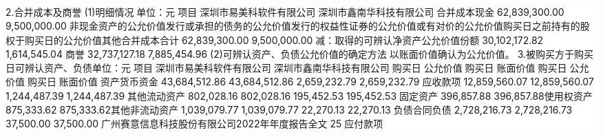2.合并成本及商誉
(1)明细情况
单位：元
项目
深圳市易美科软件有限公司
深圳市鑫南华科技有限公司
合并成本现金
62,839,300.00
9,500,000.00
非现金资产的公允价值发行或承担的债务的公允价值发行的权益性证券的公允价值或有对价的公允价值购买日之前持有的股权于购买日的公允价值其他合并成本合计
62,839,300.00
9,500,000.00
减：取得的可辨认净资产公允价值份额
30,102,172.82
1,614,545.04
商誉
32,737,127.18
7,885,454.96
(2)可辨认资产、负债公允价值的确定方法
以账面价值确认为公允价值。
3.被购买方于购买日可辨认资产、负债单位：元
项目
深圳市易美科软件有限公司
深圳市鑫南华科技有限公司
购买日
公允价值
购买日
账面价值
购买日
公允价值
购买日
账面价值
资产货币资金
43,684,512.86
43,684,512.86
2,659,232.79
2,659,232.79
应收款项
12,859,560.07
12,859,560.07
1,244,487.39
1,244,487.39
其他流动资产
802,028.16
802,028.16
195,452.53
195,452.53
固定资产
396,857.88
396,857.88使用权资产
875,333.62
875,333.62其他非流动资产
1,039,079.77
1,039,079.77
22,270.13
22,270.13
负债合同负债
2,728,216.73
2,728,216.73
37,500.00
37,500.00
广州赛意信息科技股份有限公司2022年年度报告全文
25
应付款项